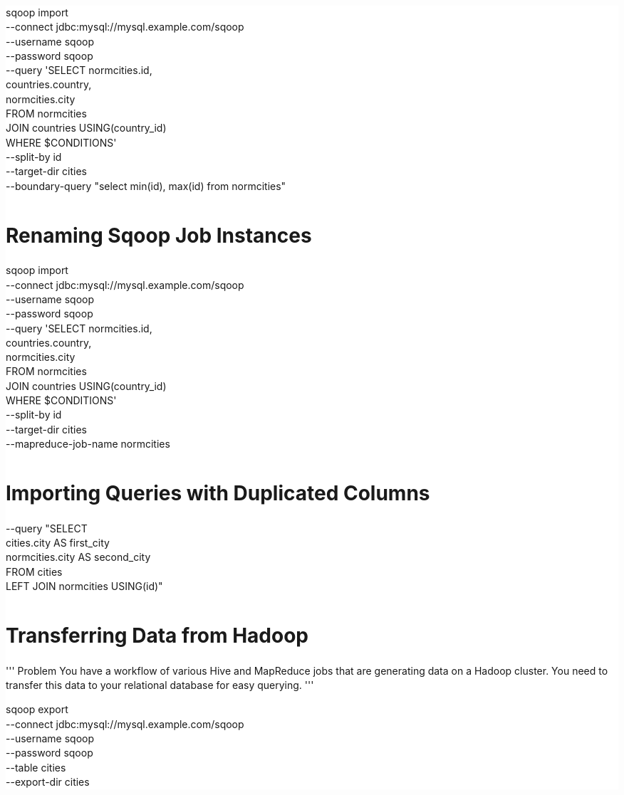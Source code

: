 sqoop import \
	--connect jdbc:mysql://mysql.example.com/sqoop \
	--username sqoop \
	--password sqoop \
	--query 'SELECT normcities.id, \
			countries.country, \
			normcities.city \
			FROM normcities \
			JOIN countries USING(country_id) \
			WHERE $CONDITIONS' \
	--split-by id \
	--target-dir cities \
	--boundary-query "select min(id), max(id) from normcities"


# Renaming Sqoop Job Instances	

sqoop import \
	--connect jdbc:mysql://mysql.example.com/sqoop \
	--username sqoop \
	--password sqoop \
	--query 'SELECT normcities.id, \
			countries.country, \
			normcities.city \
			FROM normcities \
			JOIN countries USING(country_id) \
			WHERE $CONDITIONS' \
	--split-by id \
	--target-dir cities \
	--mapreduce-job-name normcities

# Importing Queries with Duplicated Columns

--query "SELECT \
		cities.city AS first_city \
		normcities.city AS second_city \
	FROM cities \
	LEFT JOIN normcities USING(id)"	


# Transferring Data from Hadoop

'''
Problem
You have a workflow of various Hive and MapReduce jobs that are generating data on
a Hadoop cluster. You need to transfer this data to your relational database for easy
querying.
'''

sqoop export \
	--connect jdbc:mysql://mysql.example.com/sqoop \
	--username sqoop \
	--password sqoop \
	--table cities \
	--export-dir cities	
